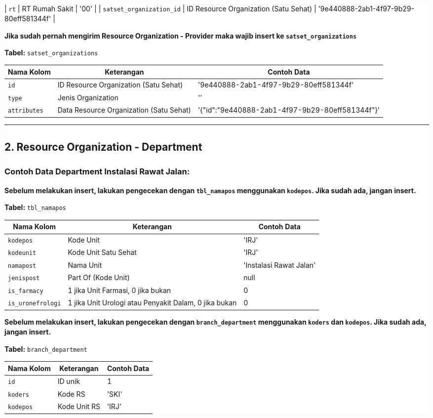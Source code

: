 | `rt`               | RT Rumah Sakit                                                   | '00'                                   |
| `satset_organization_id` | ID Resource Organization (Satu Sehat)                      | '9e440888-2ab1-4f97-9b29-80eff581344f' |

**Jika sudah pernah mengirim Resource Organization - Provider maka wajib insert ke `satset_organizations`**

**Tabel:** `satset_organizations`

| Nama Kolom            | Keterangan                                                    | Contoh Data                                      |
|-----------------------|---------------------------------------------------------------|--------------------------------------------------|
| `id`                  | ID Resource Organization (Satu Sehat)                         | '9e440888-2ab1-4f97-9b29-80eff581344f'           |
| `type`                | Jenis Organization                                            | ''                                               |
| `attributes`          | Data Resource Organization (Satu Sehat)                       | '{"id":"9e440888-2ab1-4f97-9b29-80eff581344f"}'  |

---

## 2. Resource Organization - Department

### Contoh Data Department Instalasi Rawat Jalan:
**Sebelum melakukan insert, lakukan pengecekan dengan `tbl_namapos` menggunakan `kodepos`. Jika sudah ada, jangan insert.**

**Tabel:** `tbl_namapos`

| Nama Kolom        | Keterangan                                                | Contoh Data             |
|-------------------|-----------------------------------------------------------|-------------------------|
| `kodepos`         | Kode Unit                                                 | 'IRJ'                   |
| `kodeunit`        | Kode Unit Satu Sehat                                      | 'IRJ'                   |
| `namapost`        | Nama Unit                                                 | 'Instalasi Rawat Jalan' |
| `jenispost`       | Part Of (Kode Unit)                                       | null                    |
| `is_farmacy`      | 1 jika Unit Farmasi, 0 jika bukan                         | 0                       |
| `is_uronefrologi` | 1 jika Unit Urologi atau Penyakit Dalam, 0 jika bukan     | 0                       |


**Sebelum melakukan insert, lakukan pengecekan dengan `branch_department` menggunakan `koders` dan `kodepos`. Jika sudah ada, jangan insert.**

**Tabel:** `branch_department`

| Nama Kolom        | Keterangan                                                | Contoh Data |
|-------------------|-----------------------------------------------------------|-------------|
| `id`              | ID unik                                                   | 1           |
| `koders`          | Kode RS                                                   | 'SKI'       |
| `kodepos`         | Kode Unit RS                                              | 'IRJ'       |
